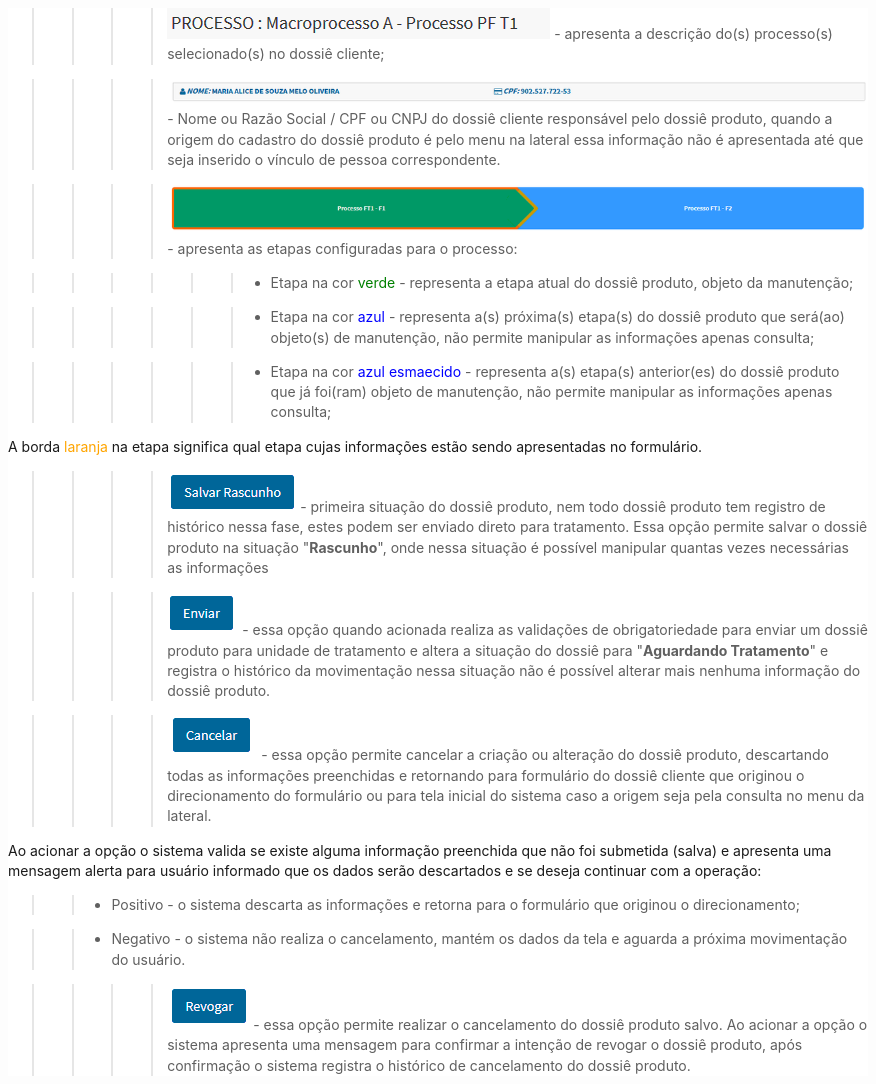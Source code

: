 
 >>>>![](img/produto2.png) - apresenta a descrição do(s) processo(s) selecionado(s) no dossiê cliente;
 
 
  >>>>![](img/produto3.png) - Nome ou Razão Social / CPF ou CNPJ do dossiê cliente responsável pelo dossiê produto, quando a origem do cadastro do dossiê produto é pelo menu na lateral essa informação não é apresentada até que seja inserido o vínculo de pessoa correspondente.
  
   >>>>![](img/produto4.png)  - apresenta as etapas configuradas para o processo:
   
   >>>>>> + Etapa na cor <span style="color:green">verde</span> - representa a etapa atual do dossiê produto, objeto da manutenção;
   
   >>>>>> + Etapa na cor <span style="color:blue">azul</span> - representa a(s) próxima(s) etapa(s) do dossiê produto que será(ao) objeto(s) de manutenção, não permite manipular as informações apenas consulta;
   
   >>>>>> + Etapa na cor <span style="color:blue">azul esmaecido</span> - representa a(s) etapa(s) anterior(es) do dossiê produto que já foi(ram) objeto de manutenção, não permite manipular as informações apenas consulta;
   
A borda <span style="color:orange">laranja</span> na etapa significa qual etapa cujas informações estão sendo apresentadas no formulário.
   
   >>>>![](img/produto5.png) - primeira situação do dossiê produto, nem todo dossiê produto tem registro de histórico nessa fase, estes podem ser enviado direto para tratamento. Essa opção permite salvar o dossiê produto na situação "**Rascunho**", onde nessa situação é possível manipular quantas vezes necessárias as informações 
   
   >>>>![](img/produto6.png) - essa opção quando acionada realiza as validações de obrigatoriedade para enviar um dossiê produto para unidade de tratamento e altera a situação do dossiê para "**Aguardando Tratamento**" e registra o histórico da movimentação nessa situação não é possível alterar mais nenhuma informação do dossiê produto.
   
   >>>>![](img/produto7.png) - essa opção permite cancelar a criação ou alteração do dossiê produto, descartando todas as informações preenchidas e retornando para formulário do dossiê cliente que originou o direcionamento do formulário ou para tela inicial do sistema caso a origem seja pela consulta no menu da lateral.
   
   Ao acionar a opção o sistema valida se existe alguma informação preenchida que não foi submetida (salva) e apresenta uma mensagem alerta para usuário informado que os dados serão descartados e se deseja continuar com a operação:
   
 >> + Positivo - o sistema descarta as informações e retorna para o formulário que originou o direcionamento;
 
 >> + Negativo - o sistema não realiza o cancelamento, mantém os dados da tela e aguarda a próxima movimentação do usuário.
   
   >>>>![](img/produto8.png) - essa opção permite realizar o cancelamento do dossiê produto salvo. Ao acionar a opção o sistema apresenta uma mensagem para confirmar a intenção de revogar o dossiê produto, após confirmação o sistema registra o histórico de cancelamento do dossiê produto.
   